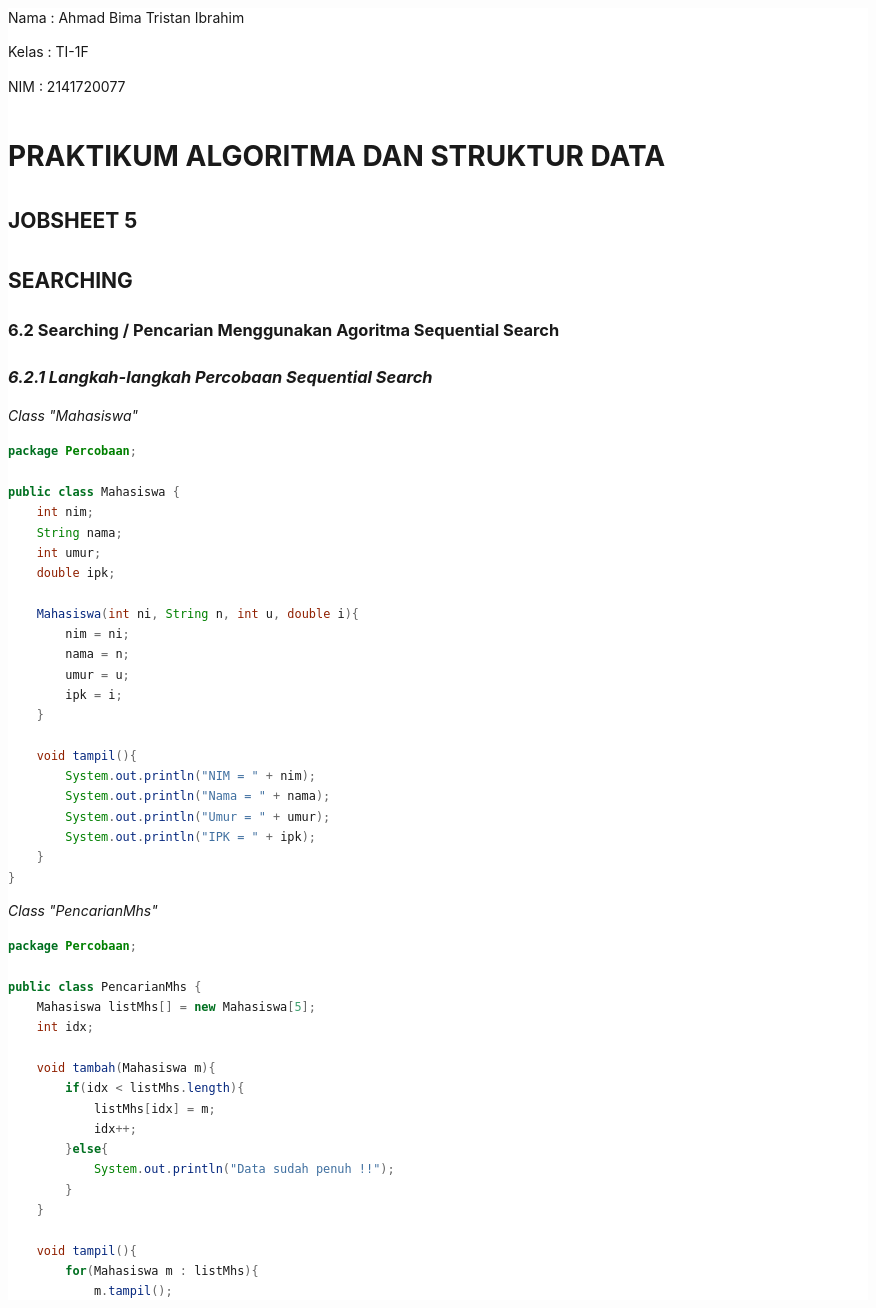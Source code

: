 Nama    : Ahmad Bima Tristan Ibrahim

Kelas   : TI-1F

NIM     : 2141720077

# **PRAKTIKUM ALGORITMA DAN STRUKTUR DATA**
## **JOBSHEET 5**
## **SEARCHING**

### **6.2 Searching / Pencarian Menggunakan Agoritma Sequential Search**

### *6.2.1 Langkah-langkah Percobaan Sequential Search*

*Class "Mahasiswa"*

```java
package Percobaan;

public class Mahasiswa {
    int nim;
    String nama;
    int umur;
    double ipk;

    Mahasiswa(int ni, String n, int u, double i){
        nim = ni;
        nama = n;
        umur = u;
        ipk = i;
    }

    void tampil(){
        System.out.println("NIM = " + nim);
        System.out.println("Nama = " + nama);
        System.out.println("Umur = " + umur);
        System.out.println("IPK = " + ipk);
    }
}
```

*Class "PencarianMhs"*

```java
package Percobaan;

public class PencarianMhs {
    Mahasiswa listMhs[] = new Mahasiswa[5];
    int idx;

    void tambah(Mahasiswa m){
        if(idx < listMhs.length){
            listMhs[idx] = m;
            idx++;
        }else{
            System.out.println("Data sudah penuh !!");
        }
    }

    void tampil(){
        for(Mahasiswa m : listMhs){
            m.tampil();
```